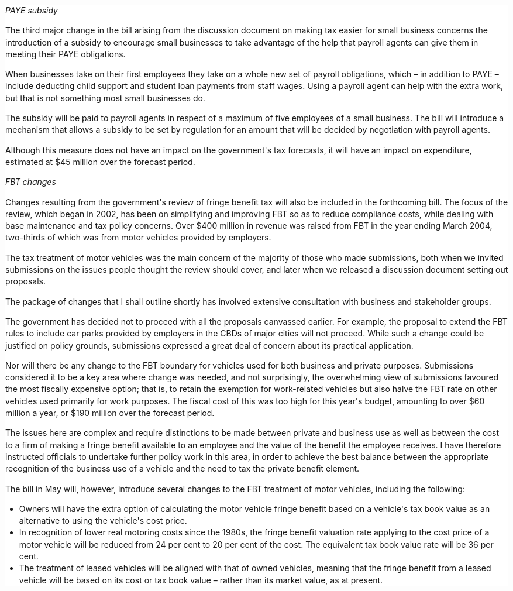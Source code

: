 _PAYE subsidy_

The third major change in the bill arising from the discussion document on making tax easier for small business concerns the introduction of a subsidy to encourage small businesses to take advantage of the help that payroll agents can give them in meeting their PAYE obligations.

When businesses take on their first employees they take on a whole new set of payroll obligations, which – in addition to PAYE – include deducting child support and student loan payments from staff wages. Using a payroll agent can help with the extra work, but that is not something most small businesses do.

The subsidy will be paid to payroll agents in respect of a maximum of five employees of a small business. The bill will introduce a mechanism that allows a subsidy to be set by regulation for an amount that will be decided by negotiation with payroll agents.

Although this measure does not have an impact on the government's tax forecasts, it will have an impact on expenditure, estimated at $45 million over the forecast period.

_FBT changes_

Changes resulting from the government's review of fringe benefit tax will also be included in the forthcoming bill. The focus of the review, which began in 2002, has been on simplifying and improving FBT so as to reduce compliance costs, while dealing with base maintenance and tax policy concerns. Over $400 million in revenue was raised from FBT in the year ending March 2004, two-thirds of which was from motor vehicles provided by employers.

The tax treatment of motor vehicles was the main concern of the majority of those who made submissions, both when we invited submissions on the issues people thought the review should cover, and later when we released a discussion document setting out proposals.

The package of changes that I shall outline shortly has involved extensive consultation with business and stakeholder groups.

The government has decided not to proceed with all the proposals canvassed earlier. For example, the proposal to extend the FBT rules to include car parks provided by employers in the CBDs of major cities will not proceed. While such a change could be justified on policy grounds, submissions expressed a great deal of concern about its practical application.

Nor will there be any change to the FBT boundary for vehicles used for both business and private purposes. Submissions considered it to be a key area where change was needed, and not surprisingly, the overwhelming view of submissions favoured the most fiscally expensive option; that is, to retain the exemption for work-related vehicles but also halve the FBT rate on other vehicles used primarily for work purposes. The fiscal cost of this was too high for this year's budget, amounting to over $60 million a year, or $190 million over the forecast period.

The issues here are complex and require distinctions to be made between private and business use as well as between the cost to a firm of making a fringe benefit available to an employee and the value of the benefit the employee receives. I have therefore instructed officials to undertake further policy work in this area, in order to achieve the best balance between the appropriate recognition of the business use of a vehicle and the need to tax the private benefit element.

The bill in May will, however, introduce several changes to the FBT treatment of motor vehicles, including the following:

*   Owners will have the extra option of calculating the motor vehicle fringe benefit based on a vehicle's tax book value as an alternative to using the vehicle's cost price.
*   In recognition of lower real motoring costs since the 1980s, the fringe benefit valuation rate applying to the cost price of a motor vehicle will be reduced from 24 per cent to 20 per cent of the cost. The equivalent tax book value rate will be 36 per cent.
*   The treatment of leased vehicles will be aligned with that of owned vehicles, meaning that the fringe benefit from a leased vehicle will be based on its cost or tax book value – rather than its market value, as at present.
